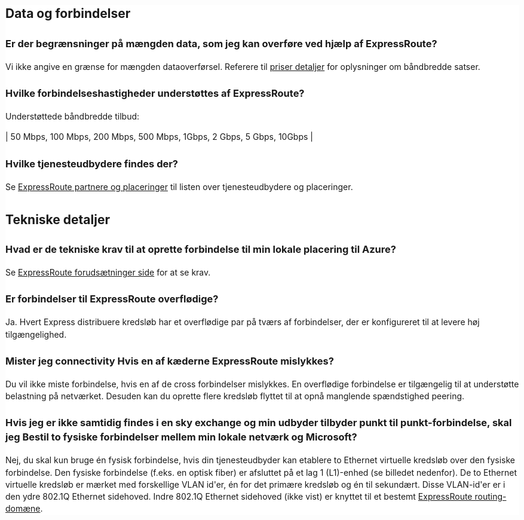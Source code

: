 ## <a name="data-and-connections"></a>Data og forbindelser

### <a name="are-there-limits-on-the-amount-of-data-that-i-can-transfer-using-expressroute"></a>Er der begrænsninger på mængden data, som jeg kan overføre ved hjælp af ExpressRoute?
Vi ikke angive en grænse for mængden dataoverførsel. Referere til [priser detaljer](https://azure.microsoft.com/pricing/details/expressroute/) for oplysninger om båndbredde satser.

### <a name="what-connection-speeds-are-supported-by-expressroute"></a>Hvilke forbindelseshastigheder understøttes af ExpressRoute?
Understøttede båndbredde tilbud:

| 50 Mbps, 100 Mbps, 200 Mbps, 500 Mbps, 1Gbps, 2 Gbps, 5 Gbps, 10Gbps |

### <a name="which-service-providers-are-available"></a>Hvilke tjenesteudbydere findes der?
Se [ExpressRoute partnere og placeringer](expressroute-locations.md) til listen over tjenesteudbydere og placeringer.

## <a name="technical-details"></a>Tekniske detaljer

### <a name="what-are-the-technical-requirements-for-connecting-my-on-premises-location-to-azure"></a>Hvad er de tekniske krav til at oprette forbindelse til min lokale placering til Azure?
Se [ExpressRoute forudsætninger side](expressroute-prerequisites.md) for at se krav.

### <a name="are-connections-to-expressroute-redundant"></a>Er forbindelser til ExpressRoute overflødige?
Ja. Hvert Express distribuere kredsløb har et overflødige par på tværs af forbindelser, der er konfigureret til at levere høj tilgængelighed.

### <a name="will-i-lose-connectivity-if-one-of-my-expressroute-links-fail"></a>Mister jeg connectivity Hvis en af kæderne ExpressRoute mislykkes?
Du vil ikke miste forbindelse, hvis en af de cross forbindelser mislykkes. En overflødige forbindelse er tilgængelig til at understøtte belastning på netværket. Desuden kan du oprette flere kredsløb flyttet til at opnå manglende spændstighed peering.

### <a name="onep2plink"></a>Hvis jeg er ikke samtidig findes i en sky exchange og min udbyder tilbyder punkt til punkt-forbindelse, skal jeg Bestil to fysiske forbindelser mellem min lokale netværk og Microsoft? 
Nej, du skal kun bruge én fysisk forbindelse, hvis din tjenesteudbyder kan etablere to Ethernet virtuelle kredsløb over den fysiske forbindelse. Den fysiske forbindelse (f.eks. en optisk fiber) er afsluttet på et lag 1 (L1)-enhed (se billedet nedenfor). De to Ethernet virtuelle kredsløb er mærket med forskellige VLAN id'er, én for det primære kredsløb og én til sekundært. Disse VLAN-id'er er i den ydre 802.1Q Ethernet sidehoved. Indre 802.1Q Ethernet sidehoved (ikke vist) er knyttet til et bestemt [ExpressRoute routing-domæne](expressroute-circuit-peerings.md). 
